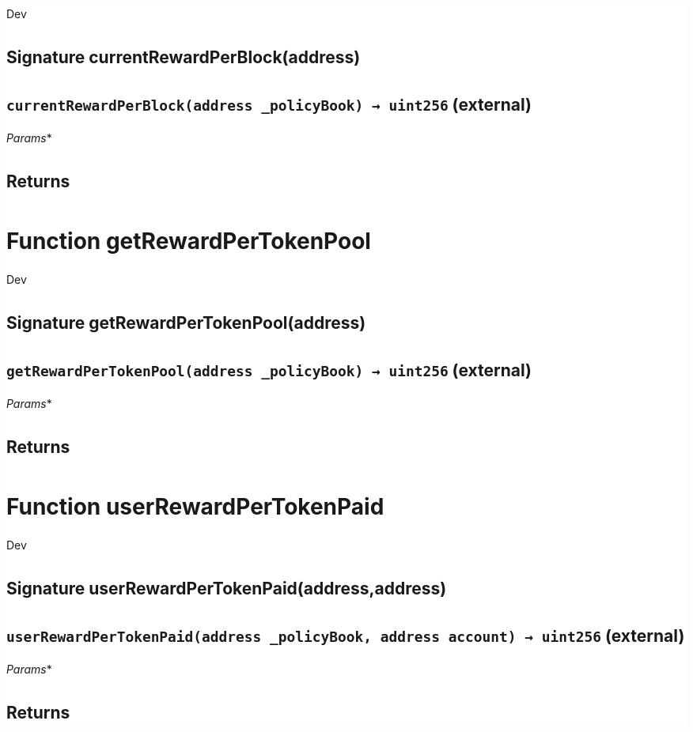 Dev 
## Signature currentRewardPerBlock(address)
## `currentRewardPerBlock(address _policyBook) → uint256` (external)
*Params**

**Returns**
-----
# Function getRewardPerTokenPool

Dev 
## Signature getRewardPerTokenPool(address)
## `getRewardPerTokenPool(address _policyBook) → uint256` (external)
*Params**

**Returns**
-----
# Function userRewardPerTokenPaid

Dev 
## Signature userRewardPerTokenPaid(address,address)
## `userRewardPerTokenPaid(address _policyBook, address account) → uint256` (external)
*Params**

**Returns**
-----

